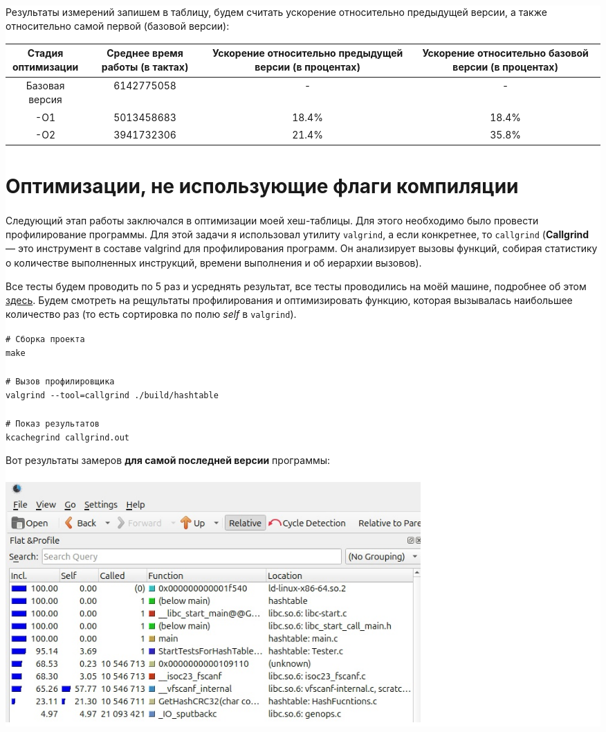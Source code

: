 Результаты измерений запишем в таблицу, будем считать ускорение относительно предыдущей версии, а также относительно самой первой (базовой версии):

| Стадия оптимизации | Среднее время работы (в тактах) | Ускорение относительно предыдущей версии (в процентах) | Ускорение относительно базовой версии (в процентах)|
|:------------------:|:-----------------------:|:----------------------------------------:|:-------------------------------------:|
|   Базовая версия   |       6142775058        |                    -                     |             -                         |
|   -O1              |       5013458683        |                  18.4%                   |           18.4%                       |
|   -O2              |       3941732306        |                  21.4%                   |           35.8%                       |
                             
# **Оптимизации, не использующие флаги компиляции**

Следующий этап работы заключался в оптимизации моей хеш-таблицы. Для этого необходимо было провести профилирование программы. Для этой задачи я использовал утилиту `valgrind`, а если конкретнее, то `callgrind` (**Callgrind** — это инструмент в составе valgrind для профилирования программ. Он анализирует вызовы функций, собирая статистику о количестве выполненных инструкций, времени выполнения и об иерархии вызовов).

Все тесты будем проводить по 5 раз и усреднять результат, все тесты проводились на моёй машине, подробнее об этом [здесь](#итоги-и-информация-о-тестирующей-машине). Будем смотреть на рещультаты профилирования и оптимизировать функцию, которая вызывалась наибольшее количество раз (то есть сортировка по полю *self* в `valgrind`).

```shell
# Сборка проекта
make   

# Вызов профилировщика
valgrind --tool=callgrind ./build/hashtable 

# Показ результатов
kcachegrind callgrind.out
```

Вот результаты замеров **для самой последней версии** программы:

<img align="center" width="600" height="360" src="img/crc_slow.jpg">
